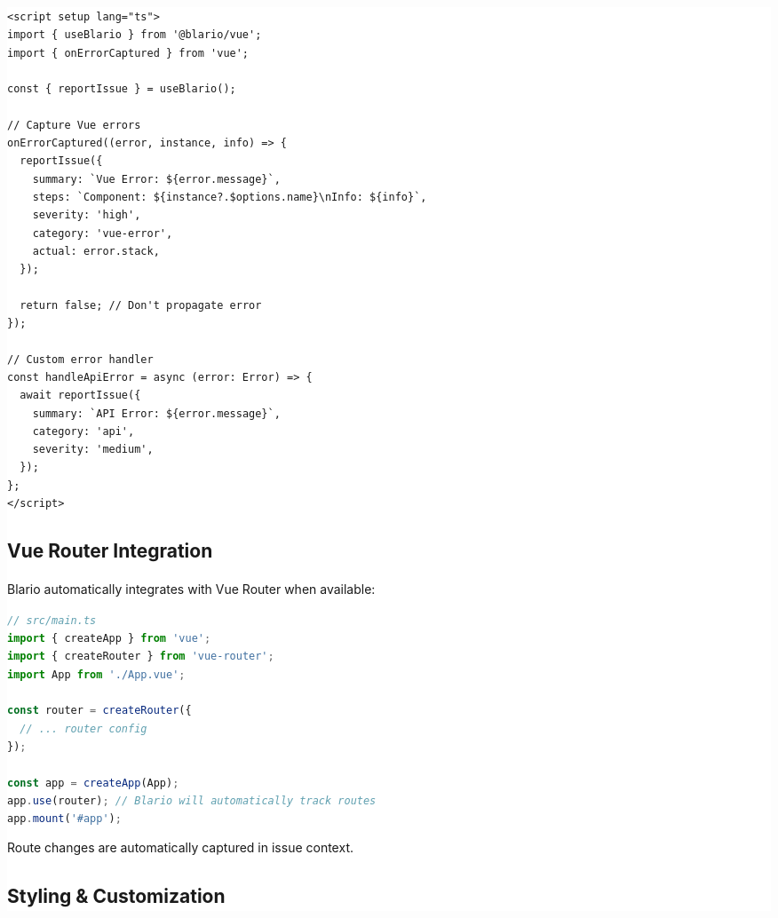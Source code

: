 ```vue
<script setup lang="ts">
import { useBlario } from '@blario/vue';
import { onErrorCaptured } from 'vue';

const { reportIssue } = useBlario();

// Capture Vue errors
onErrorCaptured((error, instance, info) => {
  reportIssue({
    summary: `Vue Error: ${error.message}`,
    steps: `Component: ${instance?.$options.name}\nInfo: ${info}`,
    severity: 'high',
    category: 'vue-error',
    actual: error.stack,
  });

  return false; // Don't propagate error
});

// Custom error handler
const handleApiError = async (error: Error) => {
  await reportIssue({
    summary: `API Error: ${error.message}`,
    category: 'api',
    severity: 'medium',
  });
};
</script>
```

## Vue Router Integration

Blario automatically integrates with Vue Router when available:

```ts
// src/main.ts
import { createApp } from 'vue';
import { createRouter } from 'vue-router';
import App from './App.vue';

const router = createRouter({
  // ... router config
});

const app = createApp(App);
app.use(router); // Blario will automatically track routes
app.mount('#app');
```

Route changes are automatically captured in issue context.

## Styling & Customization
